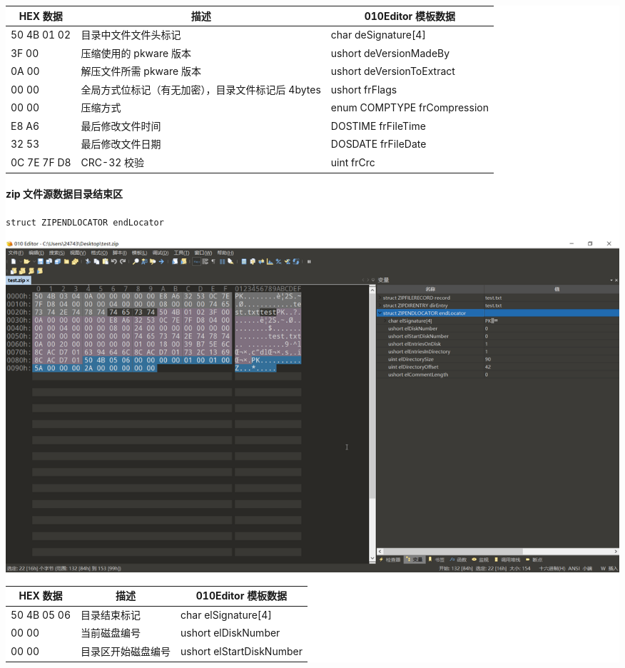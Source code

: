 | HEX 数据    | 描述                                              | 010Editor 模板数据          |
| ----------- | ------------------------------------------------- | --------------------------- |
| 50 4B 01 02 | 目录中文件文件头标记                              | char deSignature[4]         |
| 3F 00       | 压缩使用的 pkware 版本                            | ushort deVersionMadeBy      |
| 0A 00       | 解压文件所需 pkware 版本                          | ushort deVersionToExtract   |
| 00 00       | 全局方式位标记（有无加密），目录文件标记后 4bytes | ushort frFlags              |
| 00 00       | 压缩方式                                          | enum COMPTYPE frCompression |
| E8 A6       | 最后修改文件时间                                  | DOSTIME frFileTime          |
| 32 53       | 最后修改文件日期                                  | DOSDATE frFileDate          |
| 0C 7E 7F D8 | CRC-32 校验                                       | uint frCrc                  |

#### zip 文件源数据目录结束区

`struct ZIPENDLOCATOR endLocator`

![ZIPENDLOCATOR hex](img/image_20230857-225753.png)

| HEX 数据    | 描述               | 010Editor 模板数据       |
| ----------- | ------------------ | ------------------------ |
| 50 4B 05 06 | 目录结束标记       | char elSignature[4]      |
| 00 00       | 当前磁盘编号       | ushort elDiskNumber      |
| 00 00       | 目录区开始磁盘编号 | ushort elStartDiskNumber |

